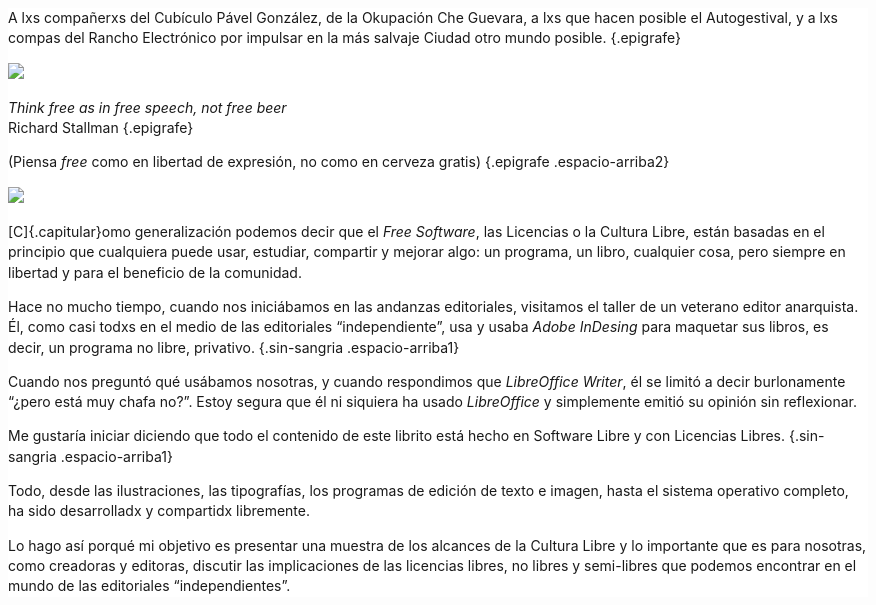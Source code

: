</section>
<section>

A lxs compañerxs del Cubículo Pável González, de la Okupación Che Guevara,
a lxs que hacen posible el Autogestival, y a lxs compas del Rancho Electrónico
por impulsar en la más salvaje Ciudad otro mundo posible. {.epigrafe}

</section>
<section>

![](../img/img03.png)

</section>
<section>

*Think free as in free speech, not free beer* \
Richard Stallman {.epigrafe}

(Piensa *free* como en libertad de expresión, no como en cerveza gratis) {.epigrafe .espacio-arriba2}

</section>
<section>

![](../img/img04.png)

</section>
<section>

[C]{.capitular}omo generalización podemos decir que el *Free Software*, las Licencias
o la Cultura Libre, están basadas en el principio que cualquiera puede
usar, estudiar, compartir y mejorar algo: un programa, un libro,
cualquier cosa, pero siempre en libertad y para el beneficio de la
comunidad.

Hace no mucho tiempo, cuando nos iniciábamos en las andanzas
editoriales, visitamos el taller de un veterano editor anarquista. Él,
como casi todxs en el medio de las editoriales “independiente”, usa y
usaba *Adobe InDesing* para maquetar sus libros, es decir, un programa
no libre, privativo. {.sin-sangria .espacio-arriba1}

Cuando nos preguntó qué usábamos nosotras, y cuando respondimos que
*LibreOffice Writer*, él se limitó a decir burlonamente “¿pero está muy
chafa no?”. Estoy segura que él ni siquiera ha usado *LibreOffice* y
simplemente emitió su opinión sin reflexionar.

Me gustaría iniciar diciendo que todo el contenido de este librito está
hecho en Software Libre y con Licencias Libres. {.sin-sangria .espacio-arriba1}

Todo, desde las ilustraciones, las tipografías, los programas de edición
de texto e imagen, hasta el sistema operativo completo, ha sido
desarrolladx y compartidx libremente.

Lo hago así porqué mi objetivo es presentar una muestra de los alcances
de la Cultura Libre y lo importante que es para nosotras, como creadoras
y editoras, discutir las implicaciones de las licencias libres, no
libres y semi-libres que podemos encontrar en el mundo de las
editoriales “independientes”.
